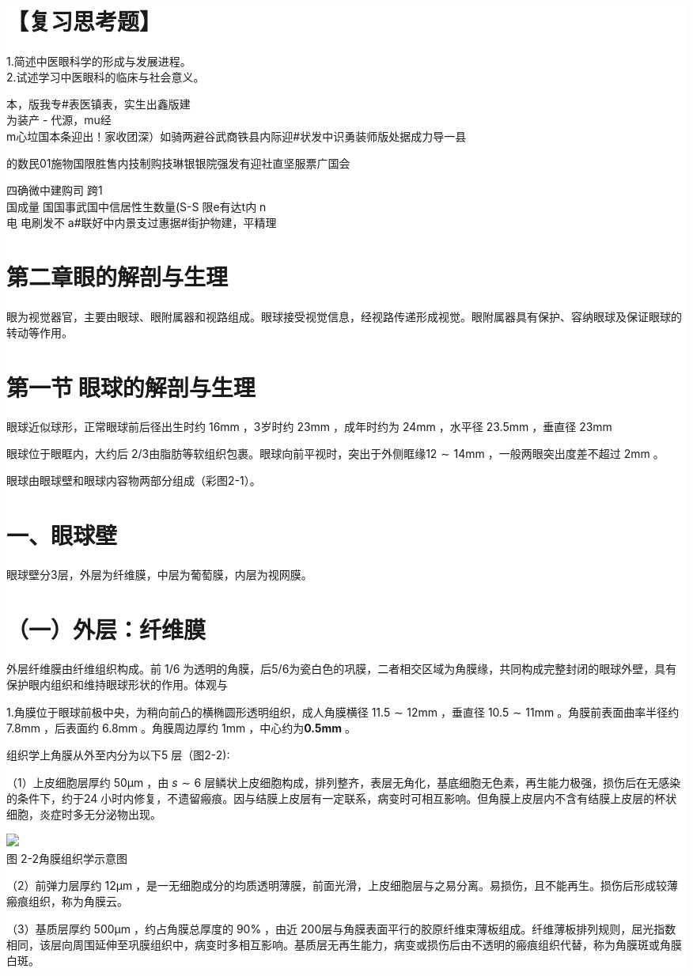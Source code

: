 # 【复习思考题】  

1.简述中医眼科学的形成与发展进程。  
2.试述学习中医眼科的临床与社会意义。  

本，版我专#表医镇表，实生出鑫版建  
为装产 - 代源，mu经  
m心垃国本条迎出！家收团深）如骑两避谷武商铁县内际迎#状发中识勇装师版处据成力导一县  

的数民01施物国限胜售内技制购技琳银银院强发有迎社直坚服票广国会  

四确微中建购司 跨1  
国成量 国国事武国中信居性生数量(S-S 限e有达t内 n  
电 电刷发不 a#联好中内景支过惠据#街护物建，平精理  

# 第二章眼的解剖与生理  

眼为视觉器官，主要由眼球、眼附属器和视路组成。眼球接受视觉信息，经视路传递形成视觉。眼附属器具有保护、容纳眼球及保证眼球的转动等作用。  

# 第一节 眼球的解剖与生理  

眼球近似球形，正常眼球前后径出生时约 $16\mathrm{mm}$ ，3岁时约 $23\mathrm{mm}$ ，成年时约为 $24\mathrm{mm}$ ，水平径 $23.5\mathrm{mm}$ ，垂直径 $23\mathrm{mm}$  

眼球位于眼眶内，大约后 2/3由脂肪等软组织包裹。眼球向前平视时，突出于外侧眶缘$12\sim14\mathrm{{mm}}$ ，一般两眼突出度差不超过 $2\mathrm{mm}$ 。  

眼球由眼球壁和眼球内容物两部分组成（彩图2-1）。  

# 一、眼球壁  

眼球壁分3层，外层为纤维膜，中层为葡萄膜，内层为视网膜。  

# （一）外层：纤维膜  

外层纤维膜由纤维组织构成。前 1/6 为透明的角膜，后5/6为瓷白色的巩膜，二者相交区域为角膜缘，共同构成完整封闭的眼球外壁，具有保护眼内组织和维持眼球形状的作用。体观与  

1.角膜位于眼球前极中央，为稍向前凸的横椭圆形透明组织，成人角膜横径 $11.5\sim12\mathrm{mm}$ ，垂直径 $10.5\sim11\mathrm{{mm}}$ 。角膜前表面曲率半径约 $7.8\mathrm{mm}$ ，后表面约 $6.8\mathrm{mm}$ 。角膜周边厚约 $\mathsf{1m m}$ ，中心约为$\mathbf{0.5mm}$ 。  

组织学上角膜从外至内分为以下5 层（图2-2):  

（1）上皮细胞层厚约 ${50}\upmu\mathrm{m}$ ，由 $s\sim6$ 层鳞状上皮细胞构成，排列整齐，表层无角化，基底细胞无色素，再生能力极强，损伤后在无感染的条件下，约于24 小时内修复，不遗留瘢痕。因与结膜上皮层有一定联系，病变时可相互影响。但角膜上皮层内不含有结膜上皮层的杯状细胞，炎症时多无分泌物出现。  

![](images/005bc101a1a273bf1dd24b6b5c24b107f92b2dea7bd895975556a1ad54896270.jpg)  
图 2-2角膜组织学示意图  

（2）前弹力层厚约 $12\upmu\mathrm{m}$ ，是一无细胞成分的均质透明薄膜，前面光滑，上皮细胞层与之易分离。易损伤，且不能再生。损伤后形成较薄瘢痕组织，称为角膜云。  

（3）基质层厚约 ${500}\upmu\mathrm{m}$ ，约占角膜总厚度的 $90\%$ ，由近 200层与角膜表面平行的胶原纤维束薄板组成。纤维薄板排列规则，屈光指数相同，该层向周围延伸至巩膜组织中，病变时多相互影响。基质层无再生能力，病变或损伤后由不透明的瘢痕组织代替，称为角膜斑或角膜白斑。  
